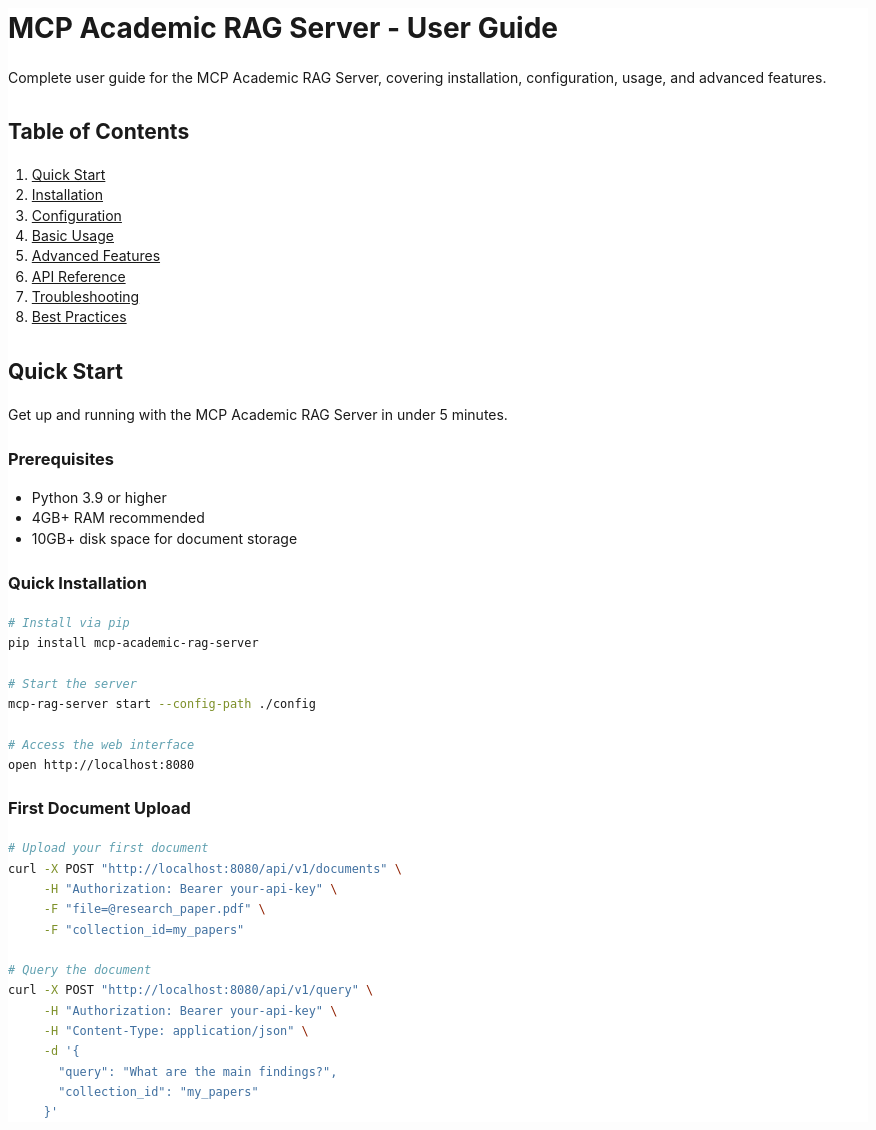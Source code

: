 # MCP Academic RAG Server - User Guide

Complete user guide for the MCP Academic RAG Server, covering installation, configuration, usage, and advanced features.

## Table of Contents

1. [Quick Start](#quick-start)
2. [Installation](#installation)
3. [Configuration](#configuration)
4. [Basic Usage](#basic-usage)
5. [Advanced Features](#advanced-features)
6. [API Reference](#api-reference)
7. [Troubleshooting](#troubleshooting)
8. [Best Practices](#best-practices)

## Quick Start

Get up and running with the MCP Academic RAG Server in under 5 minutes.

### Prerequisites

- Python 3.9 or higher
- 4GB+ RAM recommended
- 10GB+ disk space for document storage

### Quick Installation

```bash
# Install via pip
pip install mcp-academic-rag-server

# Start the server
mcp-rag-server start --config-path ./config

# Access the web interface
open http://localhost:8080
```

### First Document Upload

```bash
# Upload your first document
curl -X POST "http://localhost:8080/api/v1/documents" \
     -H "Authorization: Bearer your-api-key" \
     -F "file=@research_paper.pdf" \
     -F "collection_id=my_papers"

# Query the document
curl -X POST "http://localhost:8080/api/v1/query" \
     -H "Authorization: Bearer your-api-key" \
     -H "Content-Type: application/json" \
     -d '{
       "query": "What are the main findings?",
       "collection_id": "my_papers"
     }'
```
